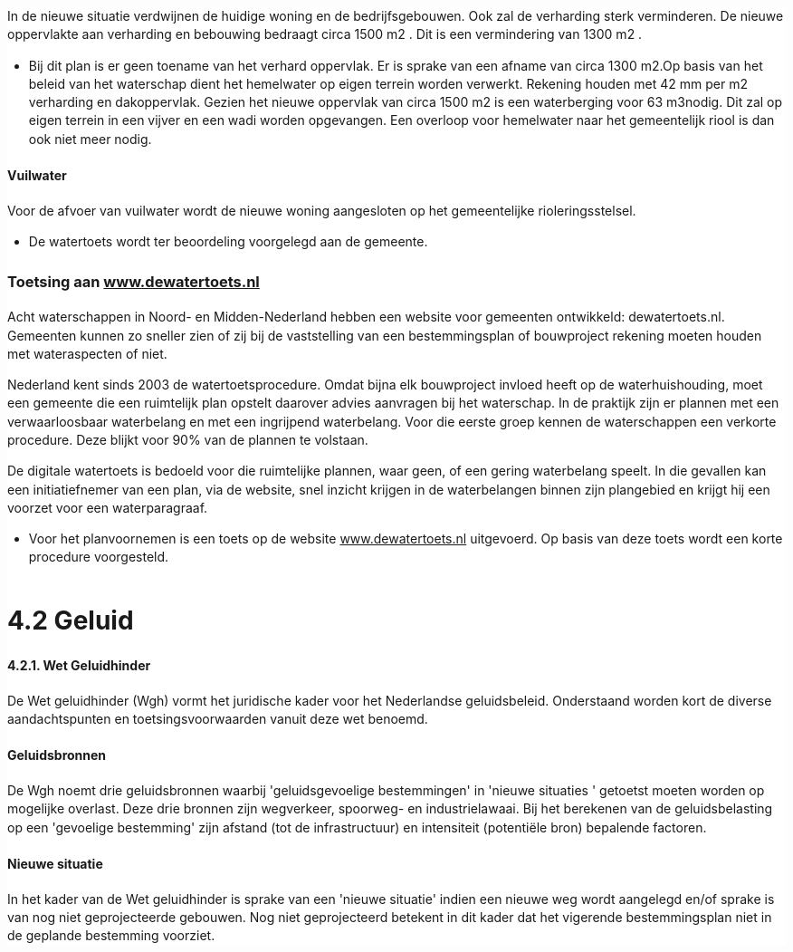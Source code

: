 In de nieuwe situatie verdwijnen de huidige woning en de bedrijfsgebouwen. Ook zal de verharding sterk verminderen. De nieuwe oppervlakte aan verharding en bebouwing bedraagt circa 1500 m2 . Dit is een vermindering van 1300 m2 .

- Bij dit plan is er geen toename van het verhard oppervlak. Er is sprake van een afname van circa 1300 m2.Op basis van het beleid van het waterschap dient het hemelwater op eigen terrein worden verwerkt. Rekening houden met 42 mm per m2 verharding en dakoppervlak. Gezien het nieuwe oppervlak van circa 1500 m2 is een waterberging voor 63 m3nodig. Dit zal op eigen terrein in een vijver en een wadi worden opgevangen. Een overloop voor hemelwater naar het gemeentelijk riool is dan ook niet meer nodig.
#### **Vuilwater**

Voor de afvoer van vuilwater wordt de nieuwe woning aangesloten op het gemeentelijke rioleringsstelsel.

- De watertoets wordt ter beoordeling voorgelegd aan de gemeente.
### **Toetsing aan www.dewatertoets.nl**

Acht waterschappen in Noord- en Midden-Nederland hebben een website voor gemeenten ontwikkeld: dewatertoets.nl. Gemeenten kunnen zo sneller zien of zij bij de vaststelling van een bestemmingsplan of bouwproject rekening moeten houden met wateraspecten of niet.

Nederland kent sinds 2003 de watertoetsprocedure. Omdat bijna elk bouwproject invloed heeft op de waterhuishouding, moet een gemeente die een ruimtelijk plan opstelt daarover advies aanvragen bij het waterschap. In de praktijk zijn er plannen met een verwaarloosbaar waterbelang en met een ingrijpend waterbelang. Voor die eerste groep kennen de waterschappen een verkorte procedure. Deze blijkt voor 90% van de plannen te volstaan.

De digitale watertoets is bedoeld voor die ruimtelijke plannen, waar geen, of een gering waterbelang speelt. In die gevallen kan een initiatiefnemer van een plan, via de website, snel inzicht krijgen in de waterbelangen binnen zijn plangebied en krijgt hij een voorzet voor een waterparagraaf.

- Voor het planvoornemen is een toets op de website www.dewatertoets.nl uitgevoerd. Op basis van deze toets wordt een korte procedure voorgesteld.
# **4.2 Geluid**

#### **4.2.1. Wet Geluidhinder**

De Wet geluidhinder (Wgh) vormt het juridische kader voor het Nederlandse geluidsbeleid. Onderstaand worden kort de diverse aandachtspunten en toetsingsvoorwaarden vanuit deze wet benoemd.

#### **Geluidsbronnen**

De Wgh noemt drie geluidsbronnen waarbij 'geluidsgevoelige bestemmingen' in 'nieuwe situaties ' getoetst moeten worden op mogelijke overlast. Deze drie bronnen zijn wegverkeer, spoorweg- en industrielawaai. Bij het berekenen van de geluidsbelasting op een 'gevoelige bestemming' zijn afstand (tot de infrastructuur) en intensiteit (potentiële bron) bepalende factoren.

#### **Nieuwe situatie**

In het kader van de Wet geluidhinder is sprake van een 'nieuwe situatie' indien een nieuwe weg wordt aangelegd en/of sprake is van nog niet geprojecteerde gebouwen. Nog niet geprojecteerd betekent in dit kader dat het vigerende bestemmingsplan niet in de geplande bestemming voorziet.
